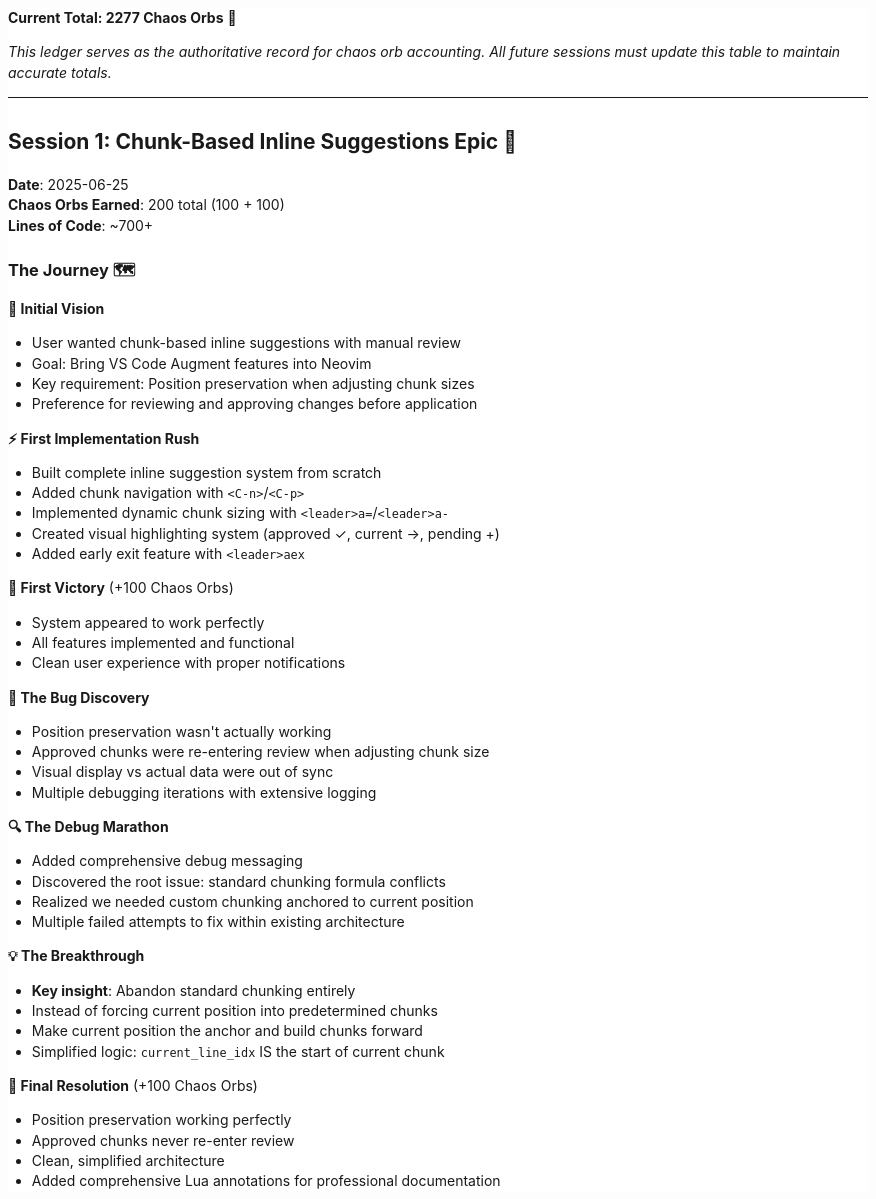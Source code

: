 **Current Total: 2277 Chaos Orbs** 🌟

*This ledger serves as the authoritative record for chaos orb accounting. All future sessions must update this table to maintain accurate totals.*

---



## Session 1: Chunk-Based Inline Suggestions Epic 🎯

**Date**: 2025-06-25  
**Chaos Orbs Earned**: 200 total (100 + 100)  
**Lines of Code**: ~700+

### The Journey 🗺️

**🧠 Initial Vision**
- User wanted chunk-based inline suggestions with manual review
- Goal: Bring VS Code Augment features into Neovim
- Key requirement: Position preservation when adjusting chunk sizes
- Preference for reviewing and approving changes before application

**⚡ First Implementation Rush**
- Built complete inline suggestion system from scratch
- Added chunk navigation with `<C-n>`/`<C-p>`
- Implemented dynamic chunk sizing with `<leader>a=`/`<leader>a-`
- Created visual highlighting system (approved ✓, current →, pending +)
- Added early exit feature with `<leader>aex`

**🎉 First Victory** (+100 Chaos Orbs)
- System appeared to work perfectly
- All features implemented and functional
- Clean user experience with proper notifications

**🐛 The Bug Discovery**
- Position preservation wasn't actually working
- Approved chunks were re-entering review when adjusting chunk size
- Visual display vs actual data were out of sync
- Multiple debugging iterations with extensive logging

**🔍 The Debug Marathon**
- Added comprehensive debug messaging
- Discovered the root issue: standard chunking formula conflicts
- Realized we needed custom chunking anchored to current position
- Multiple failed attempts to fix within existing architecture

**💡 The Breakthrough**
- **Key insight**: Abandon standard chunking entirely
- Instead of forcing current position into predetermined chunks
- Make current position the anchor and build chunks forward
- Simplified logic: `current_line_idx` IS the start of current chunk

**🎯 Final Resolution** (+100 Chaos Orbs)
- Position preservation working perfectly
- Approved chunks never re-enter review
- Clean, simplified architecture
- Added comprehensive Lua annotations for professional documentation

